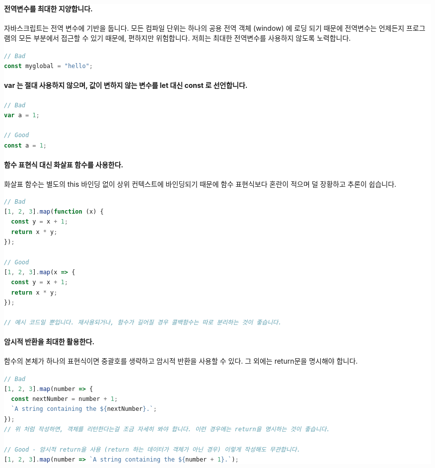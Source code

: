 #### 전역변수를 최대한 지양합니다.

자바스크립트는 전역 변수에 기반을 둡니다. 모든 컴파일 단위는 하나의 공용 전역 객체 (window) 에 로딩 되기 때문에 전역변수는 언제든지 프로그램의 모든 부분에서 접근할 수 있기 때문에, 편하지만 위험합니다. 저희는 최대한 전역변수를 사용하지 않도록 노력합니다.

```javascript
// Bad
const myglobal = "hello";
```

#### var 는 절대 사용하지 않으며, 값이 변하지 않는 변수를 let 대신 const 로 선언합니다.

```javascript
// Bad
var a = 1;

// Good
const a = 1;
```

#### 함수 표현식 대신 화살표 함수를 사용한다.

화살표 함수는 별도의 this 바인딩 없이 상위 컨텍스트에 바인딩되기 때문에 함수 표현식보다 혼란이 적으며 덜 장황하고 추론이 쉽습니다.

```javascript
// Bad
[1, 2, 3].map(function (x) {
  const y = x + 1;
  return x * y;
});

// Good
[1, 2, 3].map(x => {
  const y = x + 1;
  return x * y;
});

// 예시 코드일 뿐입니다. 재사용되거나, 함수가 길어질 경우 콜백함수는 따로 분리하는 것이 좋습니다.
```

#### 암시적 반환을 최대한 활용한다.

함수의 본체가 하나의 표현식이면 중괄호를 생략하고 암시적 반환을 사용할 수 있다. 그 외에는 return문을 명시해야 합니다.

```javascript
// Bad
[1, 2, 3].map(number => {
  const nextNumber = number + 1;
  `A string containing the ${nextNumber}.`;
});
// 위 처럼 작성하면, 객체를 리턴한다는걸 조금 자세히 봐야 합니다. 이런 경우에는 return을 명시하는 것이 좋습니다.

// Good - 암시적 return을 사용 (return 하는 데이터가 객체가 아닌 경우) 이렇게 작성해도 무관합니다.
[1, 2, 3].map(number => `A string containing the ${number + 1}.`);
```
